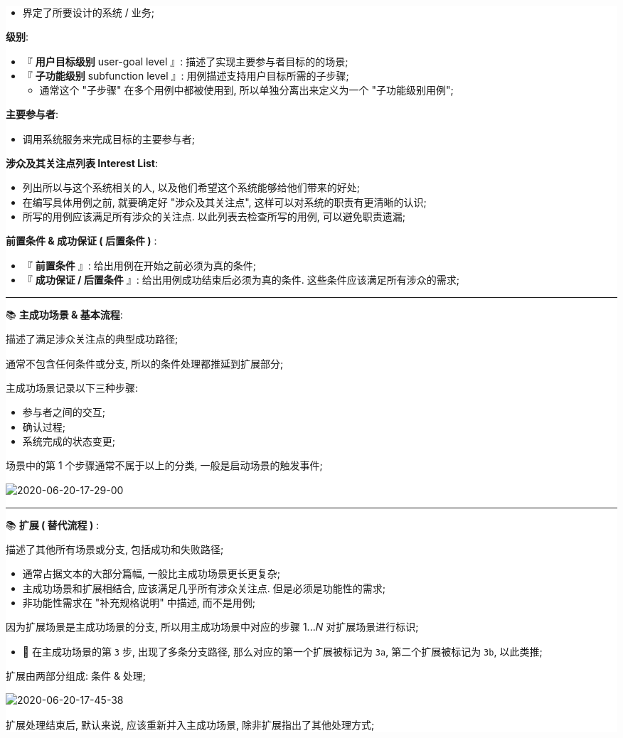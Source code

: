 - 界定了所要设计的系统 / 业务;

**级别**:

- 『 **用户目标级别** user-goal level 』: 描述了实现主要参与者目标的的场景;
- 『 **子功能级别** subfunction level 』: 用例描述支持用户目标所需的子步骤;
  - 通常这个 "子步骤" 在多个用例中都被使用到, 所以单独分离出来定义为一个 "子功能级别用例";

**主要参与者**:

- 调用系统服务来完成目标的主要参与者;

**涉众及其关注点列表 Interest List**:

- 列出所以与这个系统相关的人, 以及他们希望这个系统能够给他们带来的好处;
- 在编写具体用例之前, 就要确定好 "涉众及其关注点", 这样可以对系统的职责有更清晰的认识;
- 所写的用例应该满足所有涉众的关注点. 以此列表去检查所写的用例, 可以避免职责遗漏;

**前置条件 & 成功保证 ( 后置条件 )** :

- 『 **前置条件** 』: 给出用例在开始之前必须为真的条件;
- 『 **成功保证 / 后置条件** 』: 给出用例成功结束后必须为真的条件. 这些条件应该满足所有涉众的需求;

---

📚 **主成功场景 & 基本流程**:

描述了满足涉众关注点的典型成功路径;

通常不包含任何条件或分支, 所以的条件处理都推延到扩展部分;

主成功场景记录以下三种步骤:

- 参与者之间的交互;
- 确认过程;
- 系统完成的状态变更;

场景中的第 1 个步骤通常不属于以上的分类, 一般是启动场景的触发事件;

![2020-06-20-17-29-00](https://garrik-default-imgs.oss-accelerate.aliyuncs.com/imgs/2020-06-20-17-29-00.png)

---

📚 **扩展 ( 替代流程 )** :

描述了其他所有场景或分支, 包括成功和失败路径;

- 通常占据文本的大部分篇幅, 一般比主成功场景更长更复杂;
- 主成功场景和扩展相结合, 应该满足几乎所有涉众关注点. 但是必须是功能性的需求;
- 非功能性需求在 "补充规格说明" 中描述, 而不是用例;

因为扩展场景是主成功场景的分支, 所以用主成功场景中对应的步骤 $1 ... N$ 对扩展场景进行标识;

- 🌰 在主成功场景的第 `3` 步, 出现了多条分支路径, 那么对应的第一个扩展被标记为 `3a`, 第二个扩展被标记为 `3b`, 以此类推;

扩展由两部分组成: 条件 & 处理;

![2020-06-20-17-45-38](https://garrik-default-imgs.oss-accelerate.aliyuncs.com/imgs/2020-06-20-17-45-38.png)

扩展处理结束后, 默认来说, 应该重新并入主成功场景, 除非扩展指出了其他处理方式;
